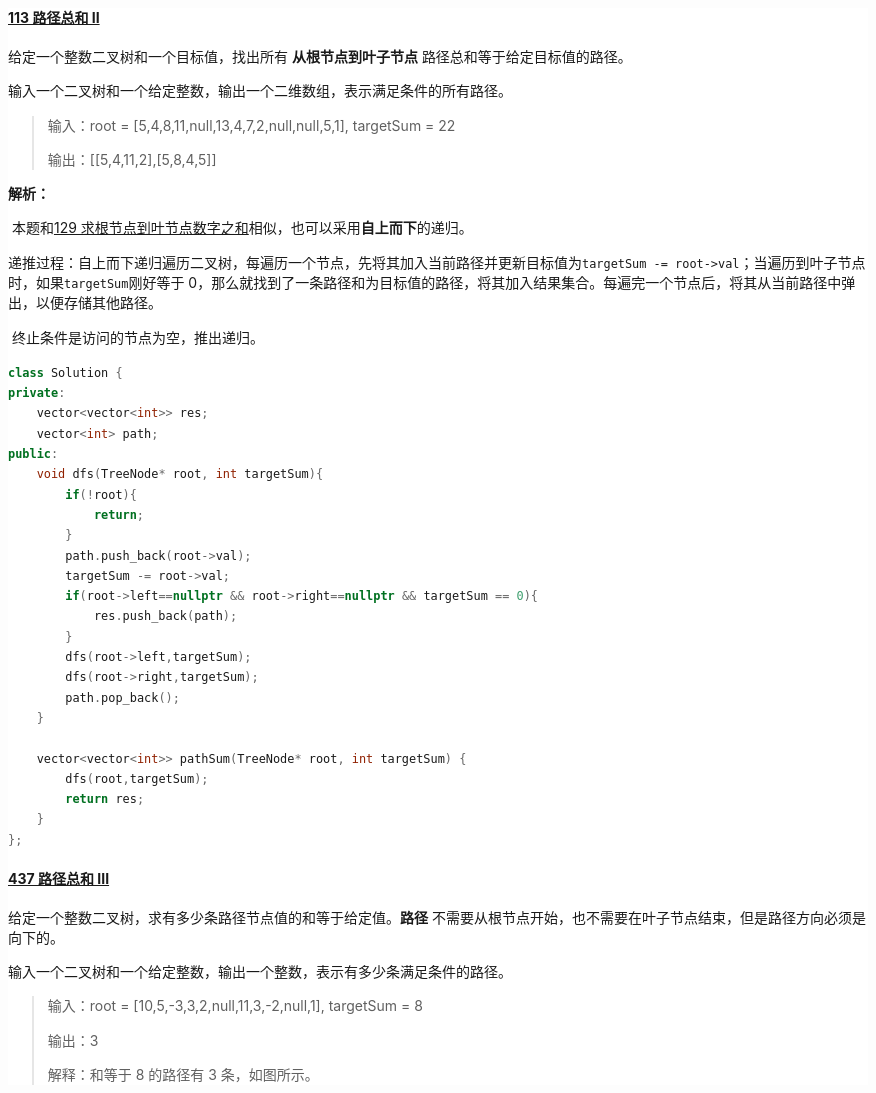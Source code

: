 #### [113 路径总和 II](https://leetcode-cn.com/problems/path-sum-ii)

给定一个整数二叉树和一个目标值，找出所有 **从根节点到叶子节点** 路径总和等于给定目标值的路径。

输入一个二叉树和一个给定整数，输出一个二维数组，表示满足条件的所有路径。

> 输入：root = [5,4,8,11,null,13,4,7,2,null,null,5,1],  targetSum = 22
>
> 输出：[[5,4,11,2],[5,8,4,5]]

**解析：**

​	本题和[129 求根节点到叶节点数字之和](https://leetcode-cn.com/problems/sum-root-to-leaf-numbers/)相似，也可以采用**自上而下**的递归。

​	递推过程：自上而下递归遍历二叉树，每遍历一个节点，先将其加入当前路径并更新目标值为`targetSum -= root->val`；当遍历到叶子节点时，如果`targetSum`刚好等于 0，那么就找到了一条路径和为目标值的路径，将其加入结果集合。每遍完一个节点后，将其从当前路径中弹出，以便存储其他路径。

​	终止条件是访问的节点为空，推出递归。

```cpp
class Solution {
private:
    vector<vector<int>> res;
    vector<int> path;
public:
    void dfs(TreeNode* root, int targetSum){
        if(!root){
            return;
        }
        path.push_back(root->val);
        targetSum -= root->val;
        if(root->left==nullptr && root->right==nullptr && targetSum == 0){
            res.push_back(path);
        }
        dfs(root->left,targetSum);
        dfs(root->right,targetSum);
        path.pop_back();
    }

    vector<vector<int>> pathSum(TreeNode* root, int targetSum) {
        dfs(root,targetSum);
        return res;
    }
};
```

#### [437 路径总和 III](https://leetcode-cn.com/problems/path-sum-iii)

给定一个整数二叉树，求有多少条路径节点值的和等于给定值。**路径** 不需要从根节点开始，也不需要在叶子节点结束，但是路径方向必须是向下的。

输入一个二叉树和一个给定整数，输出一个整数，表示有多少条满足条件的路径。

>输入：root = [10,5,-3,3,2,null,11,3,-2,null,1], targetSum = 8
>
>输出：3
>
>解释：和等于 8 的路径有 3 条，如图所示。
